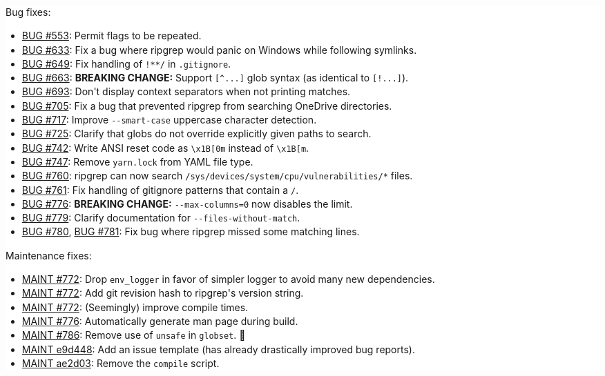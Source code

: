 Bug fixes:

* [BUG #553](https://github.com/BurntSushi/ripgrep/issues/553):
  Permit flags to be repeated.
* [BUG #633](https://github.com/BurntSushi/ripgrep/issues/633):
  Fix a bug where ripgrep would panic on Windows while following symlinks.
* [BUG #649](https://github.com/BurntSushi/ripgrep/issues/649):
  Fix handling of `!**/` in `.gitignore`.
* [BUG #663](https://github.com/BurntSushi/ripgrep/issues/663):
  **BREAKING CHANGE:** Support `[^...]` glob syntax (as identical to `[!...]`).
* [BUG #693](https://github.com/BurntSushi/ripgrep/issues/693):
  Don't display context separators when not printing matches.
* [BUG #705](https://github.com/BurntSushi/ripgrep/issues/705):
  Fix a bug that prevented ripgrep from searching OneDrive directories.
* [BUG #717](https://github.com/BurntSushi/ripgrep/issues/717):
  Improve `--smart-case` uppercase character detection.
* [BUG #725](https://github.com/BurntSushi/ripgrep/issues/725):
  Clarify that globs do not override explicitly given paths to search.
* [BUG #742](https://github.com/BurntSushi/ripgrep/pull/742):
  Write ANSI reset code as `\x1B[0m` instead of `\x1B[m`.
* [BUG #747](https://github.com/BurntSushi/ripgrep/issues/747):
  Remove `yarn.lock` from YAML file type.
* [BUG #760](https://github.com/BurntSushi/ripgrep/issues/760):
  ripgrep can now search `/sys/devices/system/cpu/vulnerabilities/*` files.
* [BUG #761](https://github.com/BurntSushi/ripgrep/issues/761):
  Fix handling of gitignore patterns that contain a `/`.
* [BUG #776](https://github.com/BurntSushi/ripgrep/pull/776):
  **BREAKING CHANGE:** `--max-columns=0` now disables the limit.
* [BUG #779](https://github.com/BurntSushi/ripgrep/issues/779):
  Clarify documentation for `--files-without-match`.
* [BUG #780](https://github.com/BurntSushi/ripgrep/issues/780),
  [BUG #781](https://github.com/BurntSushi/ripgrep/issues/781):
  Fix bug where ripgrep missed some matching lines.

Maintenance fixes:

* [MAINT #772](https://github.com/BurntSushi/ripgrep/pull/772):
  Drop `env_logger` in favor of simpler logger to avoid many new dependencies.
* [MAINT #772](https://github.com/BurntSushi/ripgrep/pull/772):
  Add git revision hash to ripgrep's version string.
* [MAINT #772](https://github.com/BurntSushi/ripgrep/pull/772):
  (Seemingly) improve compile times.
* [MAINT #776](https://github.com/BurntSushi/ripgrep/pull/776):
  Automatically generate man page during build.
* [MAINT #786](https://github.com/BurntSushi/ripgrep/pull/786):
  Remove use of `unsafe` in `globset`. :tada:
* [MAINT e9d448](https://github.com/BurntSushi/ripgrep/commit/e9d448e93bb4e1fb3b0c1afc29adb5af6ed5283d):
  Add an issue template (has already drastically improved bug reports).
* [MAINT ae2d03](https://github.com/BurntSushi/ripgrep/commit/ae2d036dd4ba2a46acac9c2d77c32e7c667eb850):
  Remove the `compile` script.


[VS Code]: https://code.visualstudio.com/
[report-hyperlinks]: https://github.com/BurntSushi/ripgrep/discussions/2611
[report-perf]: https://github.com/BurntSushi/ripgrep/discussions/2652
[regex-internals]: https://blog.burntsushi.net/regex-internals/
